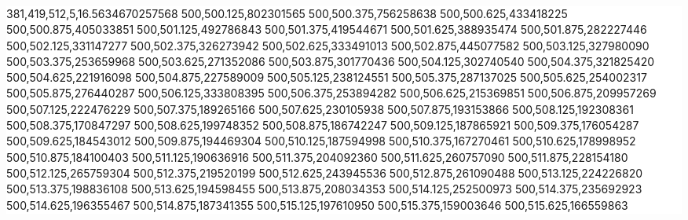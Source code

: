 381,419,512,5,16.5634670257568
500,500.125,802301565
500,500.375,756258638
500,500.625,433418225
500,500.875,405033851
500,501.125,492786843
500,501.375,419544671
500,501.625,388935474
500,501.875,282227446
500,502.125,331147277
500,502.375,326273942
500,502.625,333491013
500,502.875,445077582
500,503.125,327980090
500,503.375,253659968
500,503.625,271352086
500,503.875,301770436
500,504.125,302740540
500,504.375,321825420
500,504.625,221916098
500,504.875,227589009
500,505.125,238124551
500,505.375,287137025
500,505.625,254002317
500,505.875,276440287
500,506.125,333808395
500,506.375,253894282
500,506.625,215369851
500,506.875,209957269
500,507.125,222476229
500,507.375,189265166
500,507.625,230105938
500,507.875,193153866
500,508.125,192308361
500,508.375,170847297
500,508.625,199748352
500,508.875,186742247
500,509.125,187865921
500,509.375,176054287
500,509.625,184543012
500,509.875,194469304
500,510.125,187594998
500,510.375,167270461
500,510.625,178998952
500,510.875,184100403
500,511.125,190636916
500,511.375,204092360
500,511.625,260757090
500,511.875,228154180
500,512.125,265759304
500,512.375,219520199
500,512.625,243945536
500,512.875,261090488
500,513.125,224226820
500,513.375,198836108
500,513.625,194598455
500,513.875,208034353
500,514.125,252500973
500,514.375,235692923
500,514.625,196355467
500,514.875,187341355
500,515.125,197610950
500,515.375,159003646
500,515.625,166559863